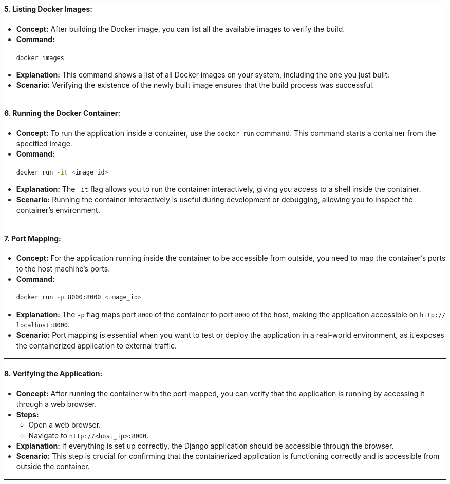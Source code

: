 
#### **5. Listing Docker Images:**
- **Concept:** After building the Docker image, you can list all the available images to verify the build.
- **Command:** 
    ```bash
    docker images
    ```
- **Explanation:** This command shows a list of all Docker images on your system, including the one you just built.
- **Scenario:** Verifying the existence of the newly built image ensures that the build process was successful.

---

#### **6. Running the Docker Container:**
- **Concept:** To run the application inside a container, use the `docker run` command. This command starts a container from the specified image.
- **Command:** 
    ```bash
    docker run -it <image_id>
    ```
- **Explanation:** The `-it` flag allows you to run the container interactively, giving you access to a shell inside the container.
- **Scenario:** Running the container interactively is useful during development or debugging, allowing you to inspect the container’s environment.

---

#### **7. Port Mapping:**
- **Concept:** For the application running inside the container to be accessible from outside, you need to map the container’s ports to the host machine’s ports.
- **Command:** 
    ```bash
    docker run -p 8000:8000 <image_id>
    ```
- **Explanation:** The `-p` flag maps port `8000` of the container to port `8000` of the host, making the application accessible on `http://localhost:8000`.
- **Scenario:** Port mapping is essential when you want to test or deploy the application in a real-world environment, as it exposes the containerized application to external traffic.

---

#### **8. Verifying the Application:**
- **Concept:** After running the container with the port mapped, you can verify that the application is running by accessing it through a web browser.
- **Steps:**
  - Open a web browser.
  - Navigate to `http://<host_ip>:8000`.
- **Explanation:** If everything is set up correctly, the Django application should be accessible through the browser.
- **Scenario:** This step is crucial for confirming that the containerized application is functioning correctly and is accessible from outside the container.

---
